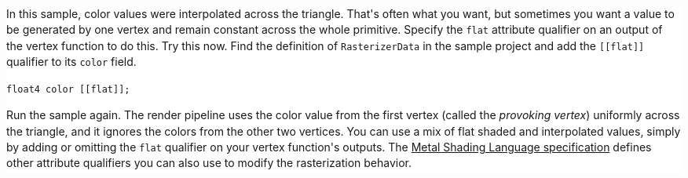 In this sample, color values were interpolated across the triangle.
That's often what you want, but sometimes you want a value to be generated by one vertex and remain constant across the whole primitive.
Specify the `flat` attribute qualifier on an output of the vertex function to do this.
Try this now.
Find the definition of `RasterizerData` in the sample project and add the `[[flat]]` qualifier to its `color` field.

`float4 color [[flat]];`

Run the sample again.
The render pipeline uses the color value from the first vertex (called the *provoking vertex*) uniformly across the triangle, and it ignores the colors from the other two vertices.
You can use a mix of flat shaded and interpolated values, simply by adding or omitting the `flat` qualifier on your vertex function's outputs.
The [Metal Shading Language specification][ShadingLanguageSpec] defines other attribute qualifiers you can also use to modify the rasterization behavior.

[ScreenDrawing]: https://developer.apple.com/documentation/metal
[MTLDevice]: https://developer.apple.com/documentation/metal/mtldevice
[MTLResource]: https://developer.apple.com/documentation/metal/mtlresource
[MTLBuffer]: https://developer.apple.com/documentation/metal/mtlbuffer
[MTLRenderPipelineState]: https://developer.apple.com/documentation/metal/mtlrenderpipelinestate
[MTLRenderPipelineDescriptor]: https://developer.apple.com/documentation/metal/mtlrenderpipelinedescriptor
[MTLRenderCommandEncoder]: https://developer.apple.com/documentation/metal/mtlrendercommandencoder
[MTLPixelFormat]: https://developer.apple.com/documentation/metal/mtlpixelformat
[MTKView]: https://developer.apple.com/documentation/metalkit/mtkview
[ShadingLanguageSpec]: https://developer.apple.com/metal/Metal-Shading-Language-Specification.pdf
[MTLFunction]: https://developer.apple.com/documentation/metal/mtlfunction
